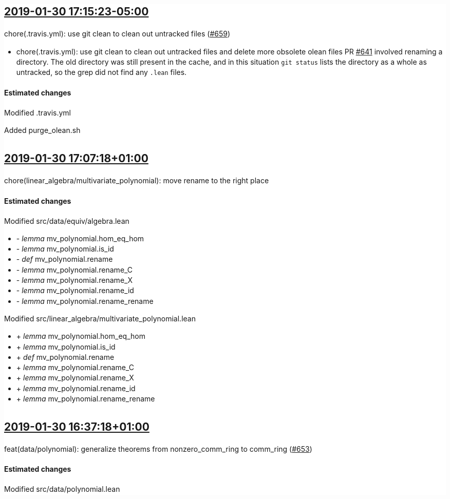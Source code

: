 

## [2019-01-30 17:15:23-05:00](https://github.com/leanprover-community/mathlib/commit/829b49b)
chore(.travis.yml): use git clean to clean out untracked files ([#659](https://github.com/leanprover-community/mathlib/pull/659))
* chore(.travis.yml): use git clean to clean out untracked files and delete more obsolete olean files
PR [#641](https://github.com/leanprover-community/mathlib/pull/641) involved renaming a directory. The old directory was still
present in the cache, and in this situation `git status` lists the
directory as a whole as untracked, so the grep did not find any
`.lean` files.
#### Estimated changes
Modified .travis.yml


Added purge_olean.sh




## [2019-01-30 17:07:18+01:00](https://github.com/leanprover-community/mathlib/commit/0eb9db6)
chore(linear_algebra/multivariate_polynomial): move rename to the right place
#### Estimated changes
Modified src/data/equiv/algebra.lean
- \- *lemma* mv_polynomial.hom_eq_hom
- \- *lemma* mv_polynomial.is_id
- \- *def* mv_polynomial.rename
- \- *lemma* mv_polynomial.rename_C
- \- *lemma* mv_polynomial.rename_X
- \- *lemma* mv_polynomial.rename_id
- \- *lemma* mv_polynomial.rename_rename

Modified src/linear_algebra/multivariate_polynomial.lean
- \+ *lemma* mv_polynomial.hom_eq_hom
- \+ *lemma* mv_polynomial.is_id
- \+ *def* mv_polynomial.rename
- \+ *lemma* mv_polynomial.rename_C
- \+ *lemma* mv_polynomial.rename_X
- \+ *lemma* mv_polynomial.rename_id
- \+ *lemma* mv_polynomial.rename_rename



## [2019-01-30 16:37:18+01:00](https://github.com/leanprover-community/mathlib/commit/a480160)
feat(data/polynomial): generalize theorems from nonzero_comm_ring to comm_ring ([#653](https://github.com/leanprover-community/mathlib/pull/653))
#### Estimated changes
Modified src/data/polynomial.lean

